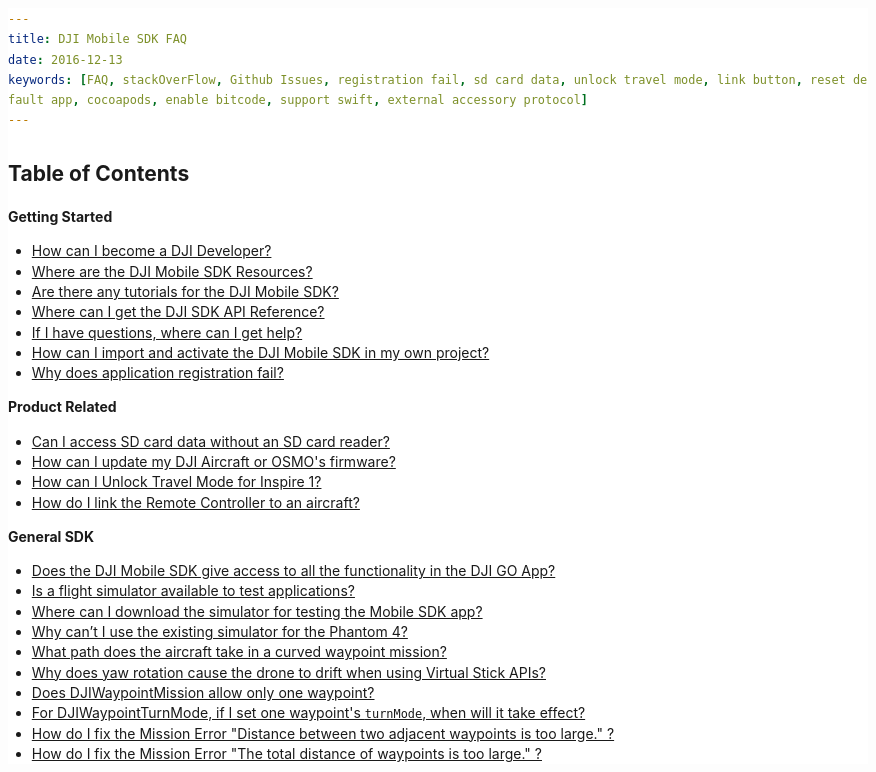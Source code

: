 ```yaml
---
title: DJI Mobile SDK FAQ
date: 2016-12-13
keywords: [FAQ, stackOverFlow, Github Issues, registration fail, sd card data, unlock travel mode, link button, reset default app, cocoapods, enable bitcode, support swift, external accessory protocol]
---
```


## Table of Contents

**Getting Started**

* [How can I become a DJI Developer?](#how-can-i-become-a-dji-developer)
* [Where are the DJI Mobile SDK Resources?](#where-are-the-dji-mobile-sdk-resources)
* [Are there any tutorials for the DJI Mobile SDK?](#are-there-any-tutorials-for-the-dji-mobile-sdk)
* [Where can I get the DJI SDK API Reference?](#where-can-i-get-the-dji-sdk-api-reference)
* [If I have questions, where can I get help?](#if-i-have-questions-where-can-i-get-help)
* [How can I import and activate the DJI Mobile SDK in my own project?](#how-can-i-import-and-activate-the-dji-mobile-sdk-in-my-own-project)
* [Why does application registration fail?](#why-does-application-registration-fail)

**Product Related**

* [Can I access SD card data without an SD card reader?](#can-i-access-sd-card-data-without-an-sd-card-reader)
* [How can I update my DJI Aircraft or OSMO's firmware?](#how-can-i-update-my-dji-aircraft-or-osmo-s-firmware)
* [How can I Unlock Travel Mode for Inspire 1?](#how-can-i-unlock-travel-mode-for-inspire-1)
* [How do I link the Remote Controller to an aircraft?](#how-do-i-link-the-remote-controller-to-an-aircraft)

**General SDK**

* [Does the DJI Mobile SDK give access to all the functionality in the DJI GO App?](#does-the-dji-mobile-sdk-give-access-to-all-the-functionality-in-the-dji-go-app)
* [Is a flight simulator available to test applications?](#is-a-flight-simulator-available-to-test-applications)
* [Where can I download the simulator for testing the Mobile SDK app?](#where-can-I-download-the-simulator-for-testing-the-Mobile-SDK-app)
* [Why can’t I use the existing simulator for the Phantom 4?](#why-can-t-i-use-the-existing-simulator-for-the-phantom-4)
* [What path does the aircraft take in a curved waypoint mission?](#what-path-does-the-aircraft-take-in-a-curved-waypoint-mission)
* [Why does yaw rotation cause the drone to drift when using Virtual Stick APIs?](#why-does-yaw-rotation-cause-the-drone-to-drift-when-using-virtual-stick-apis)
* [Does DJIWaypointMission allow only one waypoint?](#Does-DJIWaypointMission-allow-only-one-waypoint)
* [For DJIWaypointTurnMode, if I set one waypoint's `turnMode`, when will it take effect?](#for-djiwaypointturnmode-if-I-set-one-waypoint-s-turnmode-when-will-it-take-effect)
* [How do I fix the Mission Error "Distance between two adjacent waypoints is too large." ?](#how-do-i-fix-the-mission-error-distance-between-two-adjacent-waypoints-is-too-large)
* [How do I fix the Mission Error "The total distance of waypoints is too large." ?](#how-do-i-fix-the-mission-error-the-total-distance-of-waypoints-is-too-large)
